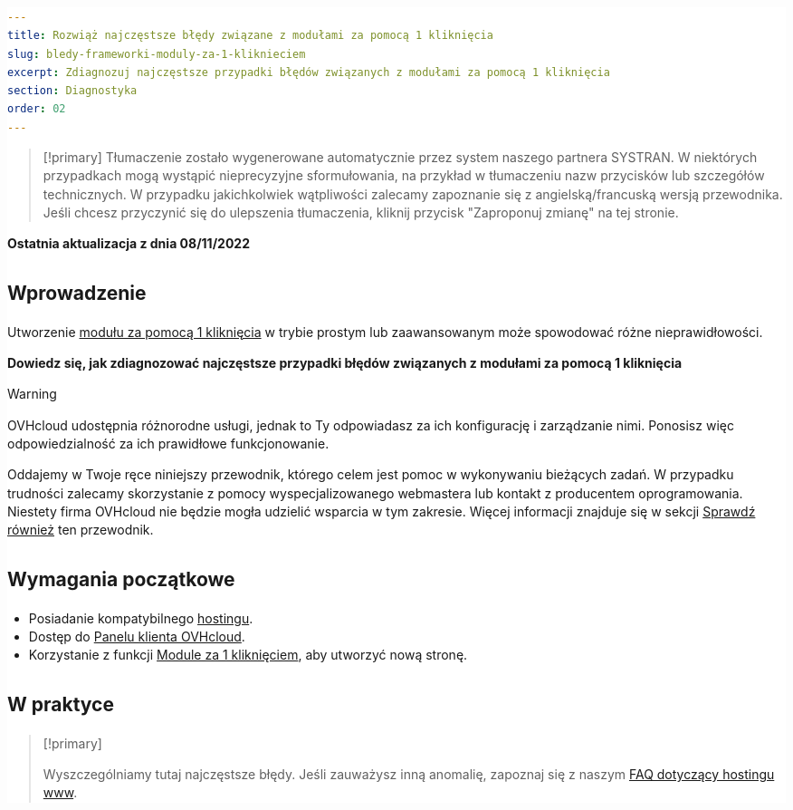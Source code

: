 ```yaml
---
title: Rozwiąż najczęstsze błędy związane z modułami za pomocą 1 kliknięcia
slug: bledy-frameworki-moduly-za-1-kliknieciem
excerpt: Zdiagnozuj najczęstsze przypadki błędów związanych z modułami za pomocą 1 kliknięcia
section: Diagnostyka
order: 02
---
```


> [!primary]
> Tłumaczenie zostało wygenerowane automatycznie przez system naszego partnera SYSTRAN. W niektórych przypadkach mogą wystąpić nieprecyzyjne sformułowania, na przykład w tłumaczeniu nazw przycisków lub szczegółów technicznych. W przypadku jakichkolwiek wątpliwości zalecamy zapoznanie się z angielską/francuską wersją przewodnika. Jeśli chcesz przyczynić się do ulepszenia tłumaczenia, kliknij przycisk "Zaproponuj zmianę" na tej stronie.
>

**Ostatnia aktualizacja z dnia 08/11/2022**

## Wprowadzenie 

Utworzenie [modułu za pomocą 1 kliknięcia](../hosting_www_przewodniki_dotyczace_modulow_na_hostingu_www/) w trybie prostym lub zaawansowanym może spowodować różne nieprawidłowości.

**Dowiedz się, jak zdiagnozować najczęstsze przypadki błędów związanych z modułami za pomocą 1 kliknięcia**

> [!warning]
>
> OVHcloud udostępnia różnorodne usługi, jednak to Ty odpowiadasz za ich konfigurację i zarządzanie nimi. Ponosisz więc odpowiedzialność za ich prawidłowe funkcjonowanie.
>
> Oddajemy w Twoje ręce niniejszy przewodnik, którego celem jest pomoc w wykonywaniu bieżących zadań. W przypadku trudności zalecamy skorzystanie z pomocy wyspecjalizowanego webmastera lub kontakt z producentem oprogramowania. Niestety firma OVHcloud nie będzie mogła udzielić wsparcia w tym zakresie. Więcej informacji znajduje się w sekcji [Sprawdź również](#gofurther) ten przewodnik.
>

## Wymagania początkowe

- Posiadanie kompatybilnego [hostingu](https://www.ovhcloud.com/pl/web-hosting/).
- Dostęp do [Panelu klienta OVHcloud](https://www.ovh.com/auth/?action=gotomanager&from=https://www.ovh.pl/&ovhSubsidiary=pl).
- Korzystanie z funkcji [Module za 1 kliknięciem](../hosting_www_przewodniki_dotyczace_modulow_na_hostingu_www/), aby utworzyć nową stronę.

## W praktyce

> [!primary]
>
> Wyszczególniamy tutaj najczęstsze błędy. Jeśli zauważysz inną anomalię, zapoznaj się z naszym [FAQ dotyczący hostingu www](https://www.ovhcloud.com/pl/web-hosting/).
>
